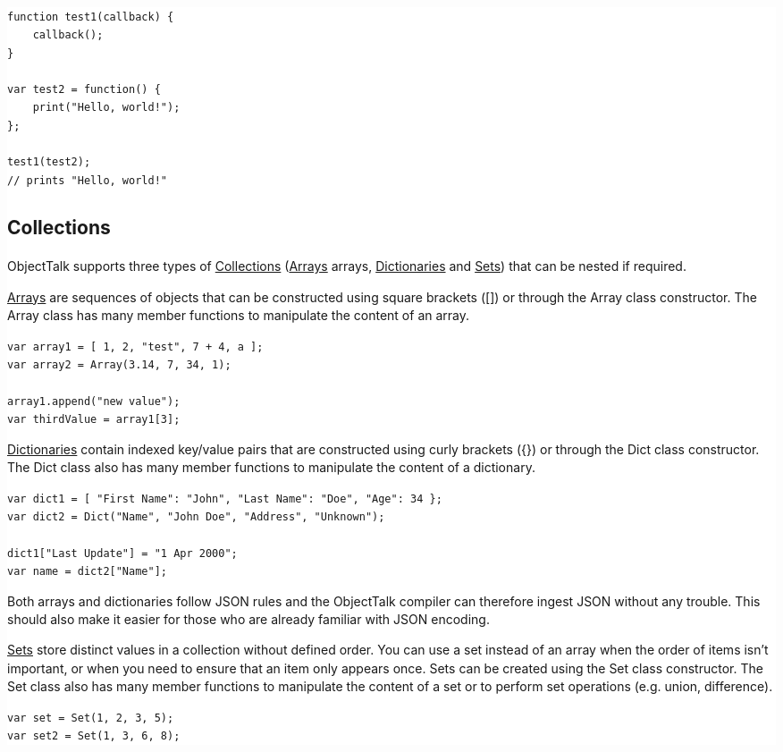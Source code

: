 	function test1(callback) {
		callback();
	}

	var test2 = function() {
		print("Hello, world!");
	};

	test1(test2);
	// prints "Hello, world!"

## Collections

ObjectTalk supports three types of
[Collections](reference.html#collections)
([Arrays](reference.html#array) arrays,
[Dictionaries](reference.html#dict) and
[Sets](reference.html#set))
that can be nested if required.

[Arrays](reference.html#array) are sequences of objects that can be
constructed using square brackets ([]) or through the Array class
constructor. The Array class has many member functions to manipulate
the content of an array.

	var array1 = [ 1, 2, "test", 7 + 4, a ];
	var array2 = Array(3.14, 7, 34, 1);

	array1.append("new value");
	var thirdValue = array1[3];

[Dictionaries](reference.html#dict) contain indexed key/value pairs that
are constructed using curly brackets ({}) or through the Dict class
constructor. The Dict class also has many member functions to manipulate
the content of a dictionary.

	var dict1 = [ "First Name": "John", "Last Name": "Doe", "Age": 34 };
	var dict2 = Dict("Name", "John Doe", "Address", "Unknown");

	dict1["Last Update"] = "1 Apr 2000";
	var name = dict2["Name"];

Both arrays and dictionaries follow JSON rules and the ObjectTalk
compiler can therefore ingest JSON without any trouble.
This should also make it easier for those who are already familiar
with JSON encoding.

[Sets](reference.html#set) store distinct values in a collection without
defined order. You can use a set instead of an array when the order of
items isn’t important, or when you need to ensure that an item only
appears once. Sets can be created using the Set class constructor.
The Set class also has many member functions to manipulate the content
of a set or to perform set operations (e.g. union, difference).

	var set = Set(1, 2, 3, 5);
	var set2 = Set(1, 3, 6, 8);
